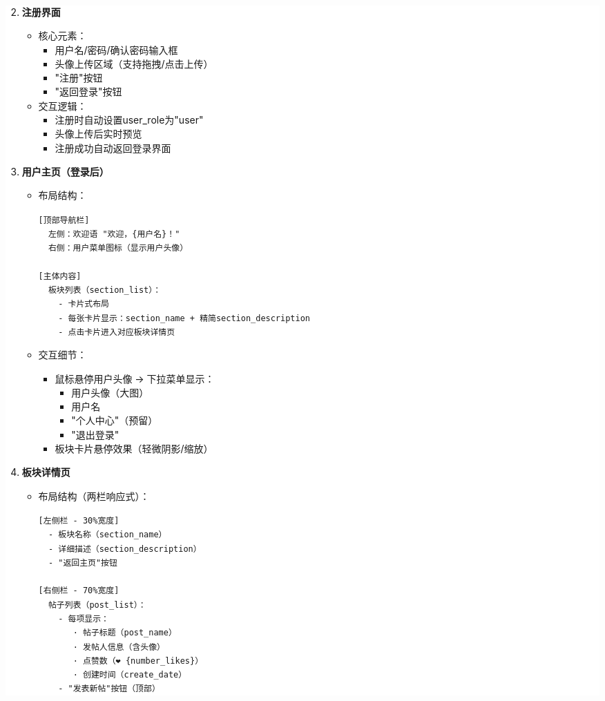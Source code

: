 2. **注册界面**
   
   - 核心元素：
     * 用户名/密码/确认密码输入框
     * 头像上传区域（支持拖拽/点击上传）
     * "注册"按钮
     * "返回登录"按钮
   - 交互逻辑：
     * 注册时自动设置user_role为"user"
     * 头像上传后实时预览
     * 注册成功自动返回登录界面

3. **用户主页（登录后）**
   
   - 布局结构：
     
     ```plaintext
     [顶部导航栏]
       左侧：欢迎语 "欢迎，{用户名}！"
       右侧：用户菜单图标（显示用户头像）
     
     [主体内容]
       板块列表（section_list）：
         - 卡片式布局
         - 每张卡片显示：section_name + 精简section_description
         - 点击卡片进入对应板块详情页
     ```
   
   - 交互细节：
     
     * 鼠标悬停用户头像 → 下拉菜单显示：
       - 用户头像（大图）
       - 用户名
       - "个人中心"（预留）
       - "退出登录"
     * 板块卡片悬停效果（轻微阴影/缩放）

4. **板块详情页**
   
   - 布局结构（两栏响应式）：
     
     ```plaintext
     [左侧栏 - 30%宽度]
       - 板块名称（section_name）
       - 详细描述（section_description）
       - "返回主页"按钮
     
     [右侧栏 - 70%宽度]
       帖子列表（post_list）：
         - 每项显示：
            · 帖子标题（post_name）
            · 发帖人信息（含头像）
            · 点赞数（❤️ {number_likes}）
            · 创建时间（create_date）
         - "发表新帖"按钮（顶部）
     ```
   